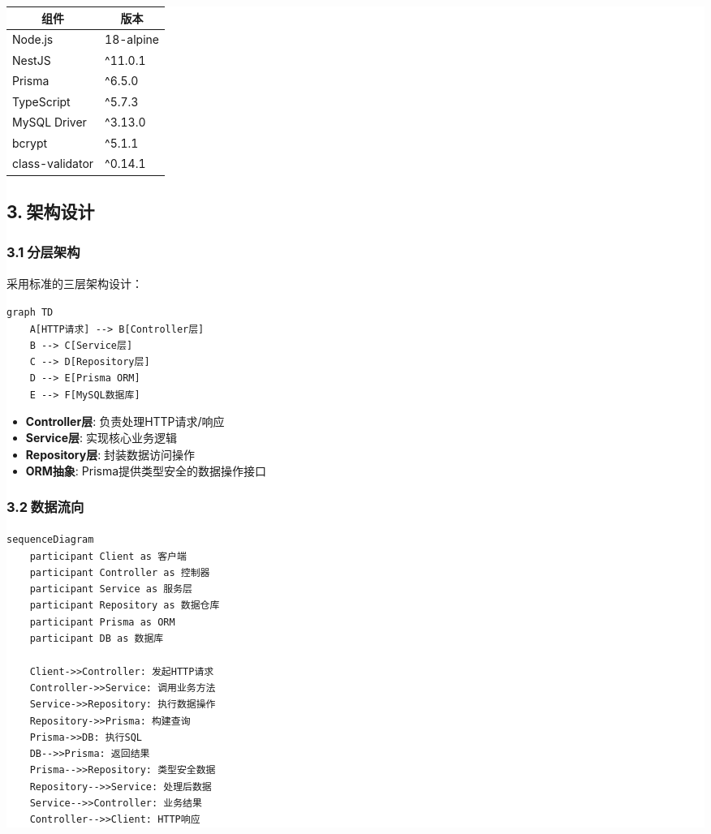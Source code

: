 | 组件 | 版本 |
|------|------|
| Node.js | 18-alpine |
| NestJS | ^11.0.1 |
| Prisma | ^6.5.0 |
| TypeScript | ^5.7.3 |
| MySQL Driver | ^3.13.0 |
| bcrypt | ^5.1.1 |
| class-validator | ^0.14.1 |


## 3. 架构设计
### 3.1 分层架构

采用标准的三层架构设计：

```mermaid
graph TD
    A[HTTP请求] --> B[Controller层]
    B --> C[Service层]
    C --> D[Repository层]
    D --> E[Prisma ORM]
    E --> F[MySQL数据库]
```

- **Controller层**: 负责处理HTTP请求/响应
- **Service层**: 实现核心业务逻辑
- **Repository层**: 封装数据访问操作
- **ORM抽象**: Prisma提供类型安全的数据操作接口

### 3.2 数据流向

```mermaid
sequenceDiagram
    participant Client as 客户端
    participant Controller as 控制器
    participant Service as 服务层
    participant Repository as 数据仓库
    participant Prisma as ORM
    participant DB as 数据库
    
    Client->>Controller: 发起HTTP请求
    Controller->>Service: 调用业务方法
    Service->>Repository: 执行数据操作
    Repository->>Prisma: 构建查询
    Prisma->>DB: 执行SQL
    DB-->>Prisma: 返回结果
    Prisma-->>Repository: 类型安全数据
    Repository-->>Service: 处理后数据
    Service-->>Controller: 业务结果
    Controller-->>Client: HTTP响应
```
